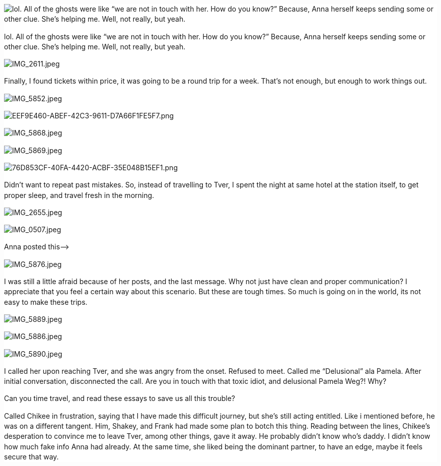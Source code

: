 ![lol. All of the ghosts were like “we are not in touch with her. How do you know?” Because, Anna herself keeps sending some or other clue. She’s helping me. Well, not really, but yeah.](How%20not%20to%20startup%20Romance%20Edition%E2%80%94%20Personal%20+%20Fac%20edecee6139204ea59cef3af7572051f8/IMG_5759.jpeg)

lol. All of the ghosts were like “we are not in touch with her. How do you know?” Because, Anna herself keeps sending some or other clue. She’s helping me. Well, not really, but yeah.

![IMG_2611.jpeg](How%20not%20to%20startup%20Romance%20Edition%E2%80%94%20Personal%20+%20Fac%20edecee6139204ea59cef3af7572051f8/IMG_2611.jpeg)

Finally, I found tickets within price, it was going to be a round trip for a week. That’s not enough, but enough to work things out. 

![IMG_5852.jpeg](How%20not%20to%20startup%20Romance%20Edition%E2%80%94%20Personal%20+%20Fac%20edecee6139204ea59cef3af7572051f8/IMG_5852.jpeg)

![EEF9E460-ABEF-42C3-9611-D7A66F1FE5F7.png](How%20not%20to%20startup%20Romance%20Edition%E2%80%94%20Personal%20+%20Fac%20edecee6139204ea59cef3af7572051f8/EEF9E460-ABEF-42C3-9611-D7A66F1FE5F7.png)

![IMG_5868.jpeg](How%20not%20to%20startup%20Romance%20Edition%E2%80%94%20Personal%20+%20Fac%20edecee6139204ea59cef3af7572051f8/IMG_5868.jpeg)

![IMG_5869.jpeg](How%20not%20to%20startup%20Romance%20Edition%E2%80%94%20Personal%20+%20Fac%20edecee6139204ea59cef3af7572051f8/IMG_5869.jpeg)

![76D853CF-40FA-4420-ACBF-35E048B15EF1.png](How%20not%20to%20startup%20Romance%20Edition%E2%80%94%20Personal%20+%20Fac%20edecee6139204ea59cef3af7572051f8/76D853CF-40FA-4420-ACBF-35E048B15EF1.png)

Didn’t want to repeat past mistakes. So, instead of travelling to Tver, I spent the night at same hotel at the station itself, to get proper sleep, and travel fresh in the morning.

![IMG_2655.jpeg](How%20not%20to%20startup%20Romance%20Edition%E2%80%94%20Personal%20+%20Fac%20edecee6139204ea59cef3af7572051f8/IMG_2655.jpeg)

![IMG_0507.jpeg](How%20not%20to%20startup%20Romance%20Edition%E2%80%94%20Personal%20+%20Fac%20edecee6139204ea59cef3af7572051f8/IMG_0507.jpeg)

Anna posted this—>

![IMG_5876.jpeg](How%20not%20to%20startup%20Romance%20Edition%E2%80%94%20Personal%20+%20Fac%20edecee6139204ea59cef3af7572051f8/IMG_5876.jpeg)

I was still a little afraid because of her posts, and the last message. Why not just have clean and proper communication? I appreciate that you feel a certain way about this scenario. But these are tough times. So much is going on in the world, its not easy to make these trips. 

![IMG_5889.jpeg](How%20not%20to%20startup%20Romance%20Edition%E2%80%94%20Personal%20+%20Fac%20edecee6139204ea59cef3af7572051f8/IMG_5889.jpeg)

![IMG_5886.jpeg](How%20not%20to%20startup%20Romance%20Edition%E2%80%94%20Personal%20+%20Fac%20edecee6139204ea59cef3af7572051f8/IMG_5886.jpeg)

![IMG_5890.jpeg](How%20not%20to%20startup%20Romance%20Edition%E2%80%94%20Personal%20+%20Fac%20edecee6139204ea59cef3af7572051f8/IMG_5890.jpeg)

I called her upon reaching Tver, and she was angry from the onset. Refused to meet. Called me “Delusional” ala Pamela. After initial conversation, disconnected the call. Are you in touch with that toxic idiot, and delusional Pamela Weg?! Why? 

Can you time travel, and read these essays to save us all this trouble?

Called Chikee in frustration, saying that I have made this difficult journey, but she’s still acting entitled. Like i mentioned before, he was on a different tangent. Him, Shakey, and Frank had made some plan to botch this thing. Reading between the lines, Chikee’s desperation to convince me to leave Tver, among other things, gave it away. He probably didn’t know who’s daddy. I didn’t know how much fake info Anna had already. At the same time, she liked being the dominant partner, to have an edge, maybe it feels secure that way.
